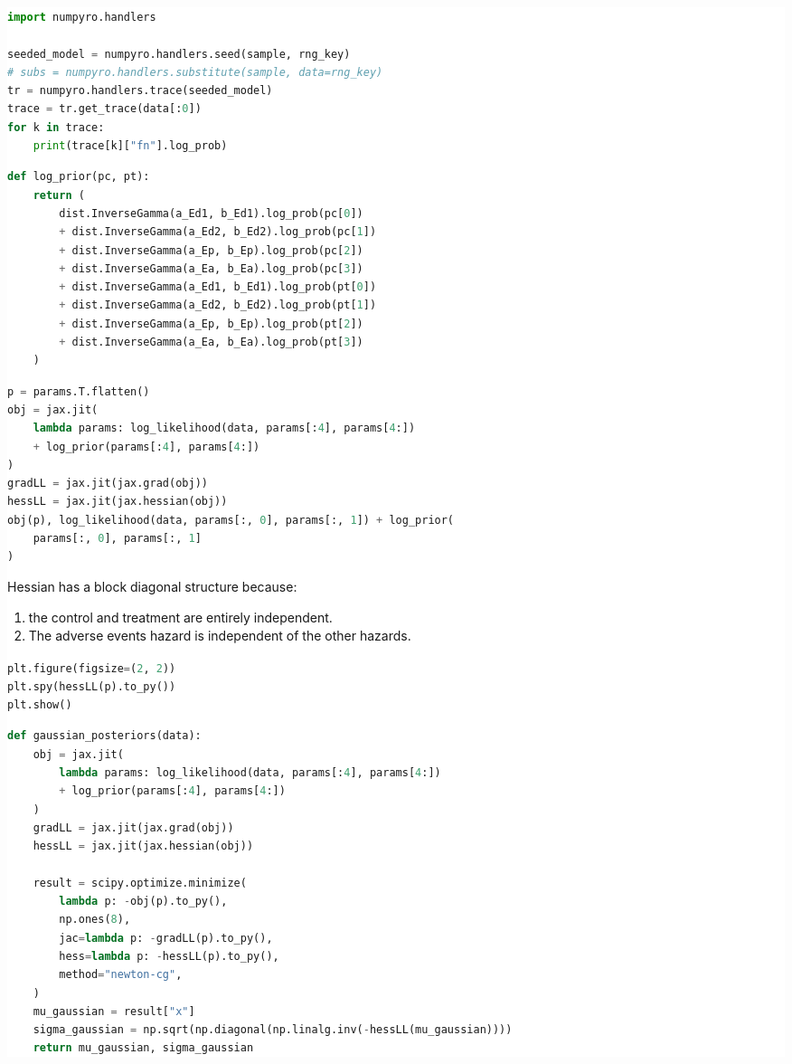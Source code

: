 ```python
import numpyro.handlers

seeded_model = numpyro.handlers.seed(sample, rng_key)
# subs = numpyro.handlers.substitute(sample, data=rng_key)
tr = numpyro.handlers.trace(seeded_model)
trace = tr.get_trace(data[:0])
for k in trace:
    print(trace[k]["fn"].log_prob)
```

```python
def log_prior(pc, pt):
    return (
        dist.InverseGamma(a_Ed1, b_Ed1).log_prob(pc[0])
        + dist.InverseGamma(a_Ed2, b_Ed2).log_prob(pc[1])
        + dist.InverseGamma(a_Ep, b_Ep).log_prob(pc[2])
        + dist.InverseGamma(a_Ea, b_Ea).log_prob(pc[3])
        + dist.InverseGamma(a_Ed1, b_Ed1).log_prob(pt[0])
        + dist.InverseGamma(a_Ed2, b_Ed2).log_prob(pt[1])
        + dist.InverseGamma(a_Ep, b_Ep).log_prob(pt[2])
        + dist.InverseGamma(a_Ea, b_Ea).log_prob(pt[3])
    )
```

```python
p = params.T.flatten()
obj = jax.jit(
    lambda params: log_likelihood(data, params[:4], params[4:])
    + log_prior(params[:4], params[4:])
)
gradLL = jax.jit(jax.grad(obj))
hessLL = jax.jit(jax.hessian(obj))
obj(p), log_likelihood(data, params[:, 0], params[:, 1]) + log_prior(
    params[:, 0], params[:, 1]
)
```

Hessian has a block diagonal structure because:
1. the control and treatment are entirely independent.
2. The adverse events hazard is independent of the other hazards.

```python
plt.figure(figsize=(2, 2))
plt.spy(hessLL(p).to_py())
plt.show()
```

```python
def gaussian_posteriors(data):
    obj = jax.jit(
        lambda params: log_likelihood(data, params[:4], params[4:])
        + log_prior(params[:4], params[4:])
    )
    gradLL = jax.jit(jax.grad(obj))
    hessLL = jax.jit(jax.hessian(obj))

    result = scipy.optimize.minimize(
        lambda p: -obj(p).to_py(),
        np.ones(8),
        jac=lambda p: -gradLL(p).to_py(),
        hess=lambda p: -hessLL(p).to_py(),
        method="newton-cg",
    )
    mu_gaussian = result["x"]
    sigma_gaussian = np.sqrt(np.diagonal(np.linalg.inv(-hessLL(mu_gaussian))))
    return mu_gaussian, sigma_gaussian

```